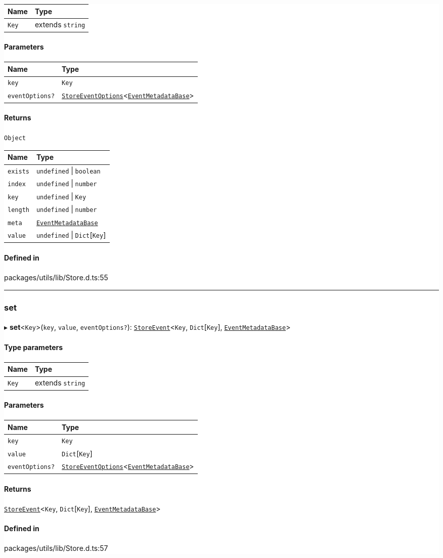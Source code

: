 | Name | Type |
| :------ | :------ |
| `Key` | extends `string` |

#### Parameters

| Name | Type |
| :------ | :------ |
| `key` | `Key` |
| `eventOptions?` | [`StoreEventOptions`](../modules/Powership.md#storeeventoptions)<[`EventMetadataBase`](../modules/Powership.md#eventmetadatabase)\> |

#### Returns

`Object`

| Name | Type |
| :------ | :------ |
| `exists` | `undefined` \| `boolean` |
| `index` | `undefined` \| `number` |
| `key` | `undefined` \| `Key` |
| `length` | `undefined` \| `number` |
| `meta` | [`EventMetadataBase`](../modules/Powership.md#eventmetadatabase) |
| `value` | `undefined` \| `Dict`[`Key`] |

#### Defined in

packages/utils/lib/Store.d.ts:55

___

### set

▸ **set**<`Key`\>(`key`, `value`, `eventOptions?`): [`StoreEvent`](../modules/Powership.md#storeevent)<`Key`, `Dict`[`Key`], [`EventMetadataBase`](../modules/Powership.md#eventmetadatabase)\>

#### Type parameters

| Name | Type |
| :------ | :------ |
| `Key` | extends `string` |

#### Parameters

| Name | Type |
| :------ | :------ |
| `key` | `Key` |
| `value` | `Dict`[`Key`] |
| `eventOptions?` | [`StoreEventOptions`](../modules/Powership.md#storeeventoptions)<[`EventMetadataBase`](../modules/Powership.md#eventmetadatabase)\> |

#### Returns

[`StoreEvent`](../modules/Powership.md#storeevent)<`Key`, `Dict`[`Key`], [`EventMetadataBase`](../modules/Powership.md#eventmetadatabase)\>

#### Defined in

packages/utils/lib/Store.d.ts:57
